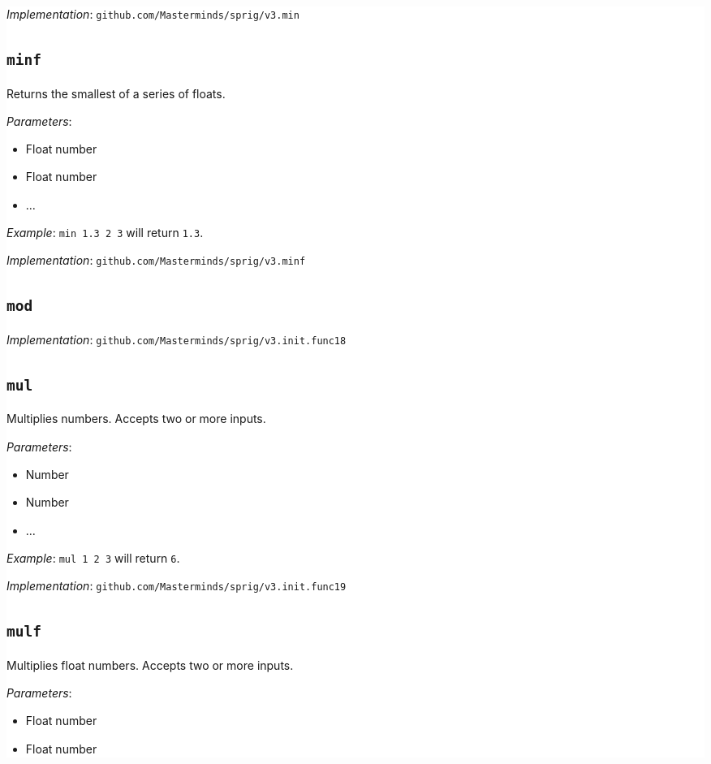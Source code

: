 
_Implementation_: `github.com/Masterminds/sprig/v3.min`

##  `minf`
Returns the smallest of a series of floats.


_Parameters_:

- Float number

- Float number

- ...




_Example_: `min 1.3 2 3` will return `1.3`.



_Implementation_: `github.com/Masterminds/sprig/v3.minf`

##  `mod`







_Implementation_: `github.com/Masterminds/sprig/v3.init.func18`

##  `mul`
Multiplies numbers. Accepts two or more inputs.


_Parameters_:

- Number

- Number

- ...




_Example_: `mul 1 2 3` will return `6`.



_Implementation_: `github.com/Masterminds/sprig/v3.init.func19`

##  `mulf`
Multiplies float numbers. Accepts two or more inputs.


_Parameters_:

- Float number

- Float number
